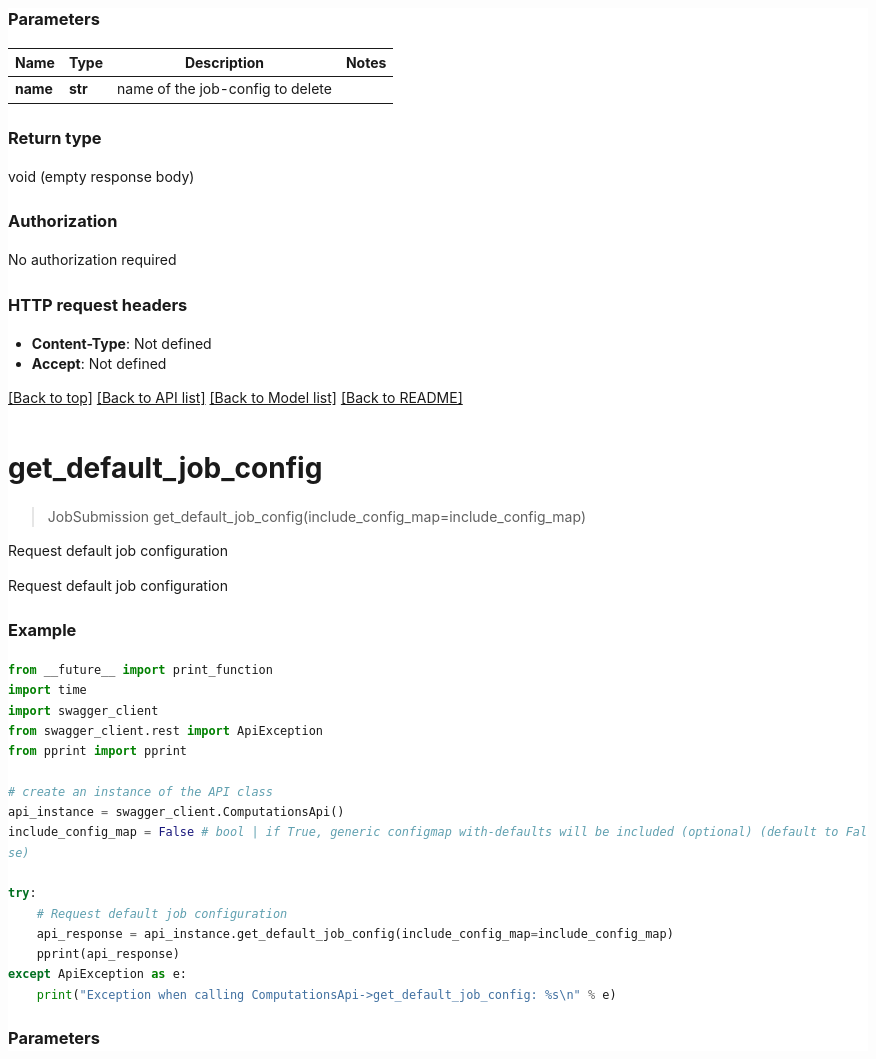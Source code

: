 ### Parameters

Name | Type | Description  | Notes
------------- | ------------- | ------------- | -------------
 **name** | **str**| name of the job-config to delete | 

### Return type

void (empty response body)

### Authorization

No authorization required

### HTTP request headers

 - **Content-Type**: Not defined
 - **Accept**: Not defined

[[Back to top]](#) [[Back to API list]](../README.md#documentation-for-api-endpoints) [[Back to Model list]](../README.md#documentation-for-models) [[Back to README]](../README.md)

# **get_default_job_config**
> JobSubmission get_default_job_config(include_config_map=include_config_map)

Request default job configuration

Request default job configuration

### Example
```python
from __future__ import print_function
import time
import swagger_client
from swagger_client.rest import ApiException
from pprint import pprint

# create an instance of the API class
api_instance = swagger_client.ComputationsApi()
include_config_map = False # bool | if True, generic configmap with-defaults will be included (optional) (default to False)

try:
    # Request default job configuration
    api_response = api_instance.get_default_job_config(include_config_map=include_config_map)
    pprint(api_response)
except ApiException as e:
    print("Exception when calling ComputationsApi->get_default_job_config: %s\n" % e)
```

### Parameters
